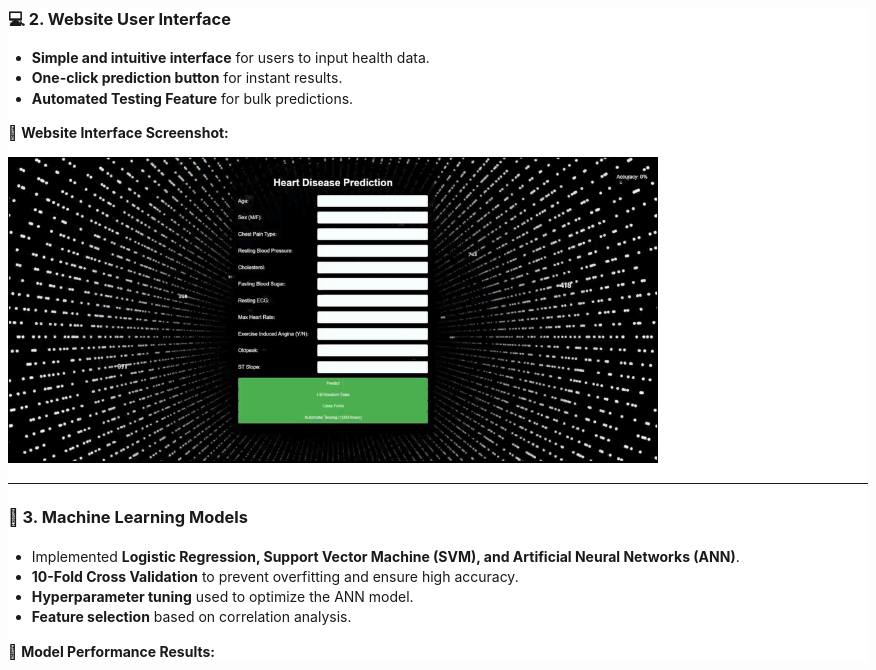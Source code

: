 
### 💻 2. Website User Interface
- **Simple and intuitive interface** for users to input health data.
- **One-click prediction button** for instant results.
- **Automated Testing Feature** for bulk predictions.

📌 **Website Interface Screenshot:**
<p align="left">
  <img src="images/Website_Screen.png" width="650">
</p>

---

### 🧠 3. Machine Learning Models
- Implemented **Logistic Regression, Support Vector Machine (SVM), and Artificial Neural Networks (ANN)**.
- **10-Fold Cross Validation** to prevent overfitting and ensure high accuracy.
- **Hyperparameter tuning** used to optimize the ANN model.
- **Feature selection** based on correlation analysis.

📌 **Model Performance Results:**
<p align="left">
